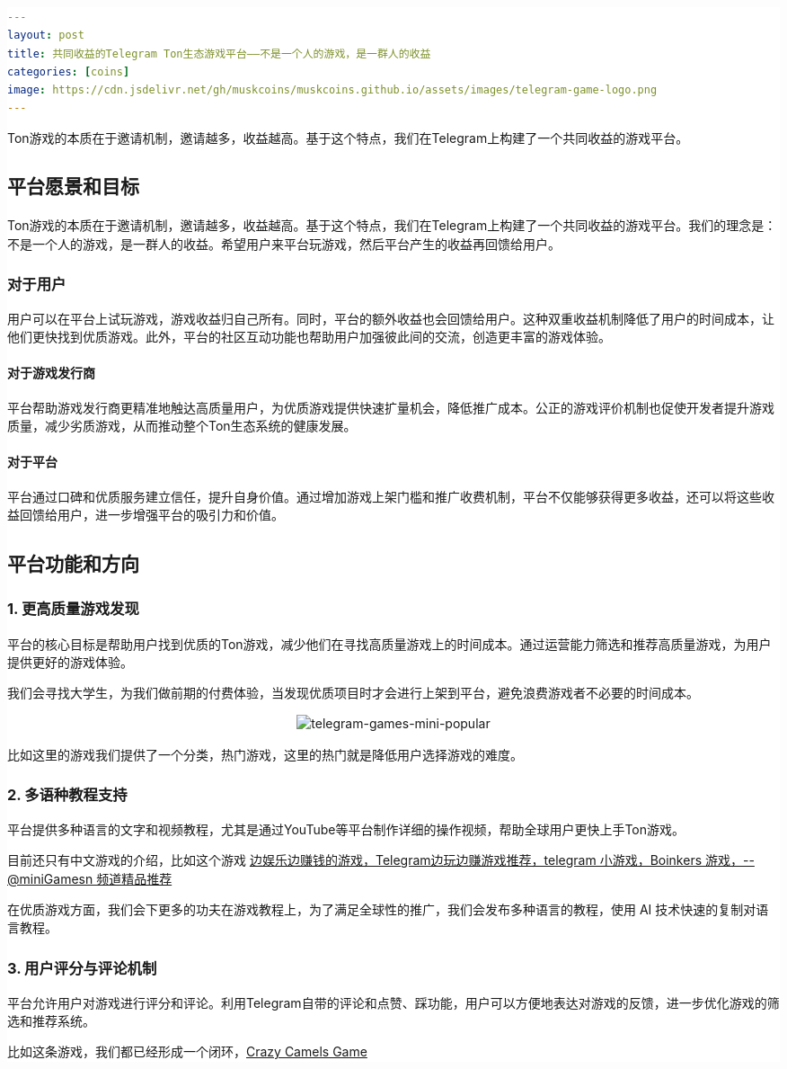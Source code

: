 ```yaml
---
layout: post
title: 共同收益的Telegram Ton生态游戏平台——不是一个人的游戏，是一群人的收益
categories: [coins]
image: https://cdn.jsdelivr.net/gh/muskcoins/muskcoins.github.io/assets/images/telegram-game-logo.png
---
```

Ton游戏的本质在于邀请机制，邀请越多，收益越高。基于这个特点，我们在Telegram上构建了一个共同收益的游戏平台。

## 平台愿景和目标
Ton游戏的本质在于邀请机制，邀请越多，收益越高。基于这个特点，我们在Telegram上构建了一个共同收益的游戏平台。我们的理念是：不是一个人的游戏，是一群人的收益。希望用户来平台玩游戏，然后平台产生的收益再回馈给用户。

### 对于用户
用户可以在平台上试玩游戏，游戏收益归自己所有。同时，平台的额外收益也会回馈给用户。这种双重收益机制降低了用户的时间成本，让他们更快找到优质游戏。此外，平台的社区互动功能也帮助用户加强彼此间的交流，创造更丰富的游戏体验。

#### 对于游戏发行商
平台帮助游戏发行商更精准地触达高质量用户，为优质游戏提供快速扩量机会，降低推广成本。公正的游戏评价机制也促使开发者提升游戏质量，减少劣质游戏，从而推动整个Ton生态系统的健康发展。

#### 对于平台
平台通过口碑和优质服务建立信任，提升自身价值。通过增加游戏上架门槛和推广收费机制，平台不仅能够获得更多收益，还可以将这些收益回馈给用户，进一步增强平台的吸引力和价值。

## 平台功能和方向
### 1. 更高质量游戏发现
平台的核心目标是帮助用户找到优质的Ton游戏，减少他们在寻找高质量游戏上的时间成本。通过运营能力筛选和推荐高质量游戏，为用户提供更好的游戏体验。

我们会寻找大学生，为我们做前期的付费体验，当发现优质项目时才会进行上架到平台，避免浪费游戏者不必要的时间成本。

<div align=center>
    <img alt="telegram-games-mini-popular" src="https://cdn.jsdelivr.net/gh/muskcoins/muskcoins.github.io/assets/images/telegram-mini-games-popular.webp" width="70%">
</div>

比如这里的游戏我们提供了一个分类，热门游戏，这里的热门就是降低用户选择游戏的难度。

### 2. 多语种教程支持
平台提供多种语言的文字和视频教程，尤其是通过YouTube等平台制作详细的操作视频，帮助全球用户更快上手Ton游戏。

目前还只有中文游戏的介绍，比如这个游戏 [边娱乐边赚钱的游戏，Telegram边玩边赚游戏推荐，telegram 小游戏，Boinkers 游戏，--@miniGamesn 频道精品推荐](/302.html?target=https://youtu.be/pi75NNkg9Nw)


在优质游戏方面，我们会下更多的功夫在游戏教程上，为了满足全球性的推广，我们会发布多种语言的教程，使用 AI 技术快速的复制对语言教程。

### 3. 用户评分与评论机制
平台允许用户对游戏进行评分和评论。利用Telegram自带的评论和点赞、踩功能，用户可以方便地表达对游戏的反馈，进一步优化游戏的筛选和推荐系统。

比如这条游戏，我们都已经形成一个闭环，[Crazy Camels Game](/302.html?targe=https://t.me/miniGamesn/33)
